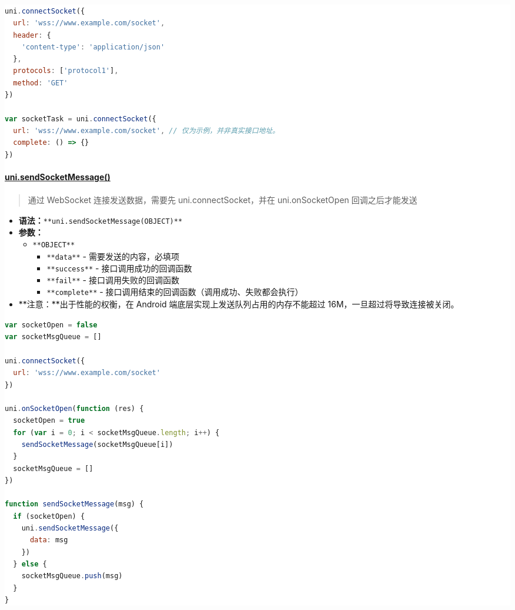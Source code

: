 ```javascript
uni.connectSocket({
  url: 'wss://www.example.com/socket',
  header: {
    'content-type': 'application/json'
  },
  protocols: ['protocol1'],
  method: 'GET'
})

var socketTask = uni.connectSocket({
  url: 'wss://www.example.com/socket', // 仅为示例，并非真实接口地址。
  complete: () => {}
})
```

#### [uni.sendSocketMessage()](https://uniapp.dcloud.net.cn/api/request/websocket.html#sendsocketmessage)
> 通过 WebSocket 连接发送数据，需要先 uni.connectSocket，并在 uni.onSocketOpen 回调之后才能发送
>

+ **语法：**`**uni.sendSocketMessage(OBJECT)**`
+ **参数：**
    - `**OBJECT**`
        * `**data**` - 需要发送的内容，必填项
        * `**success**` - 接口调用成功的回调函数
        * `**fail**` - 接口调用失败的回调函数
        * `**complete**` - 接口调用结束的回调函数（调用成功、失败都会执行）
+ **注意：**出于性能的权衡，在 Android 端底层实现上发送队列占用的内存不能超过 16M，一旦超过将导致连接被关闭。

```javascript
var socketOpen = false
var socketMsgQueue = []

uni.connectSocket({
  url: 'wss://www.example.com/socket'
})

uni.onSocketOpen(function (res) {
  socketOpen = true
  for (var i = 0; i < socketMsgQueue.length; i++) {
    sendSocketMessage(socketMsgQueue[i])
  }
  socketMsgQueue = []
})

function sendSocketMessage(msg) {
  if (socketOpen) {
    uni.sendSocketMessage({
      data: msg
    })
  } else {
    socketMsgQueue.push(msg)
  }
}
```
